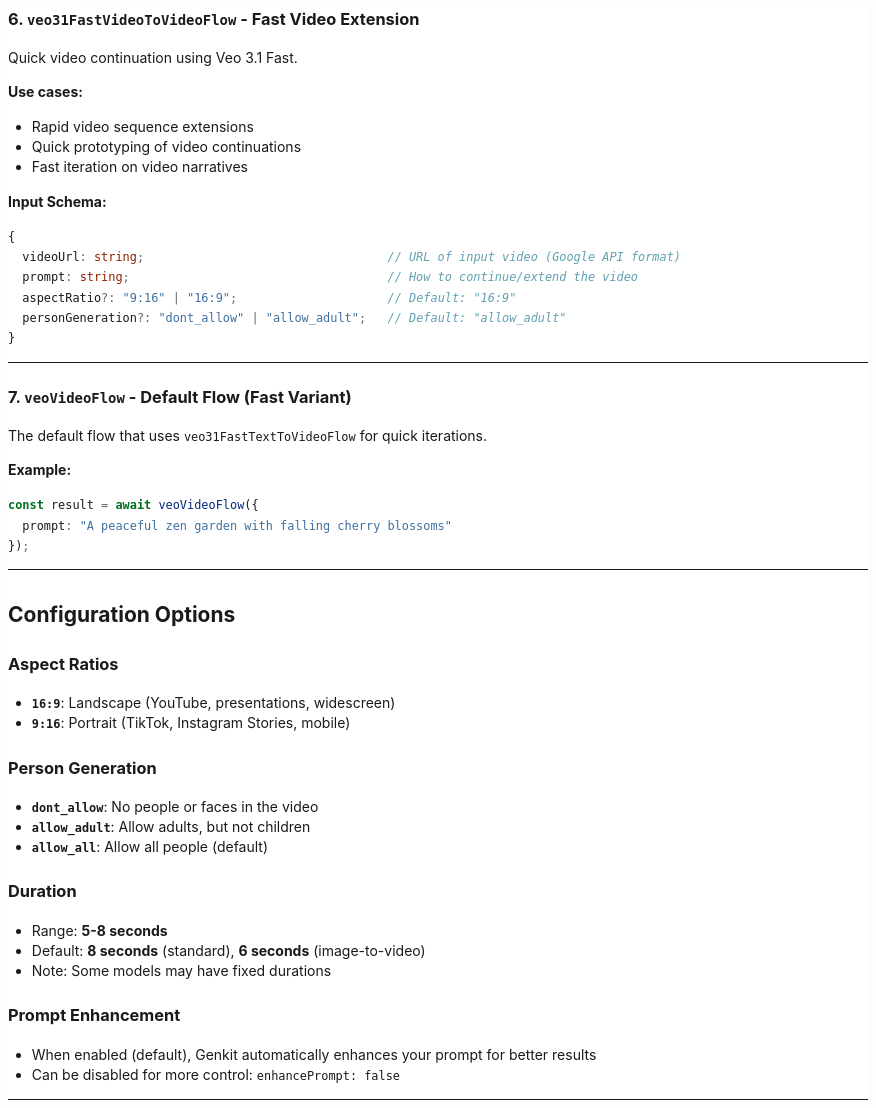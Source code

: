 
### 6. `veo31FastVideoToVideoFlow` - Fast Video Extension

Quick video continuation using Veo 3.1 Fast.

**Use cases:**
- Rapid video sequence extensions
- Quick prototyping of video continuations
- Fast iteration on video narratives

**Input Schema:**
```typescript
{
  videoUrl: string;                                  // URL of input video (Google API format)
  prompt: string;                                    // How to continue/extend the video
  aspectRatio?: "9:16" | "16:9";                     // Default: "16:9"
  personGeneration?: "dont_allow" | "allow_adult";   // Default: "allow_adult"
}
```

---

### 7. `veoVideoFlow` - Default Flow (Fast Variant)

The default flow that uses `veo31FastTextToVideoFlow` for quick iterations.

**Example:**
```typescript
const result = await veoVideoFlow({
  prompt: "A peaceful zen garden with falling cherry blossoms"
});
```

---

## Configuration Options

### Aspect Ratios
- **`16:9`**: Landscape (YouTube, presentations, widescreen)
- **`9:16`**: Portrait (TikTok, Instagram Stories, mobile)

### Person Generation
- **`dont_allow`**: No people or faces in the video
- **`allow_adult`**: Allow adults, but not children
- **`allow_all`**: Allow all people (default)

### Duration
- Range: **5-8 seconds**
- Default: **8 seconds** (standard), **6 seconds** (image-to-video)
- Note: Some models may have fixed durations

### Prompt Enhancement
- When enabled (default), Genkit automatically enhances your prompt for better results
- Can be disabled for more control: `enhancePrompt: false`

---